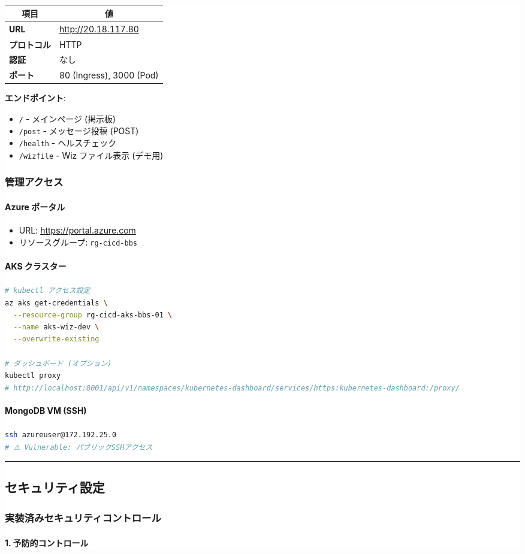 | 項目           | 値                       |
| -------------- | ------------------------ |
| **URL**        | http://20.18.117.80      |
| **プロトコル** | HTTP                     |
| **認証**       | なし                     |
| **ポート**     | 80 (Ingress), 3000 (Pod) |

**エンドポイント**:

- `/` - メインページ (掲示板)
- `/post` - メッセージ投稿 (POST)
- `/health` - ヘルスチェック
- `/wizfile` - Wiz ファイル表示 (デモ用)

### 管理アクセス

#### Azure ポータル

- URL: https://portal.azure.com
- リソースグループ: `rg-cicd-bbs`

#### AKS クラスター

```bash
# kubectl アクセス設定
az aks get-credentials \
  --resource-group rg-cicd-aks-bbs-01 \
  --name aks-wiz-dev \
  --overwrite-existing

# ダッシュボード (オプション)
kubectl proxy
# http://localhost:8001/api/v1/namespaces/kubernetes-dashboard/services/https:kubernetes-dashboard:/proxy/
```

#### MongoDB VM (SSH)

```bash
ssh azureuser@172.192.25.0
# ⚠️ Vulnerable: パブリックSSHアクセス
```

---

## セキュリティ設定

### 実装済みセキュリティコントロール

#### 1. 予防的コントロール

